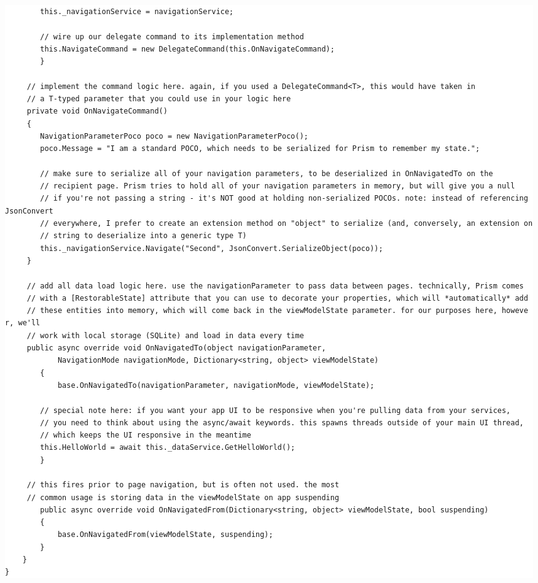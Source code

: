 ```
	 	this._navigationService = navigationService;
			
	 	// wire up our delegate command to its implementation method
	 	this.NavigateCommand = new DelegateCommand(this.OnNavigateCommand);
        }
		
	 // implement the command logic here. again, if you used a DelegateCommand<T>, this would have taken in
	 // a T-typed parameter that you could use in your logic here
	 private void OnNavigateCommand()
	 {
	 	NavigationParameterPoco poco = new NavigationParameterPoco();
	 	poco.Message = "I am a standard POCO, which needs to be serialized for Prism to remember my state.";
			
	 	// make sure to serialize all of your navigation parameters, to be deserialized in OnNavigatedTo on the
	 	// recipient page. Prism tries to hold all of your navigation parameters in memory, but will give you a null
	 	// if you're not passing a string - it's NOT good at holding non-serialized POCOs. note: instead of referencing JsonConvert
	 	// everywhere, I prefer to create an extension method on "object" to serialize (and, conversely, an extension on 
	 	// string to deserialize into a generic type T)
	 	this._navigationService.Navigate("Second", JsonConvert.SerializeObject(poco));
	 }

	 // add all data load logic here. use the navigationParameter to pass data between pages. technically, Prism comes
	 // with a [RestorableState] attribute that you can use to decorate your properties, which will *automatically* add
	 // these entities into memory, which will come back in the viewModelState parameter. for our purposes here, however, we'll
	 // work with local storage (SQLite) and load in data every time
	 public async override void OnNavigatedTo(object navigationParameter, 
            NavigationMode navigationMode, Dictionary<string, object> viewModelState)
        {
            base.OnNavigatedTo(navigationParameter, navigationMode, viewModelState);
			
	 	// special note here: if you want your app UI to be responsive when you're pulling data from your services,
	 	// you need to think about using the async/await keywords. this spawns threads outside of your main UI thread,
	 	// which keeps the UI responsive in the meantime
	 	this.HelloWorld = await this._dataService.GetHelloWorld();
        }
		
	 // this fires prior to page navigation, but is often not used. the most 
	 // common usage is storing data in the viewModelState on app suspending
        public async override void OnNavigatedFrom(Dictionary<string, object> viewModelState, bool suspending)
        {
            base.OnNavigatedFrom(viewModelState, suspending);
        }
    }
}
```
